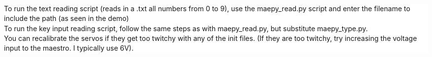 <p>
    To run the text reading script (reads in a .txt all numbers from 0 to 9), use the maepy_read.py script and enter the filename to include the path (as seen in the demo)<br>
    To run the key input reading script, follow the same steps as with maepy_read.py, but substitute maepy_type.py.<br>
    You can recalibrate the servos if they get too twitchy with any of the init files. (If they are too twitchy, try increasing the voltage input to the maestro. I typically use 6V).
</p>